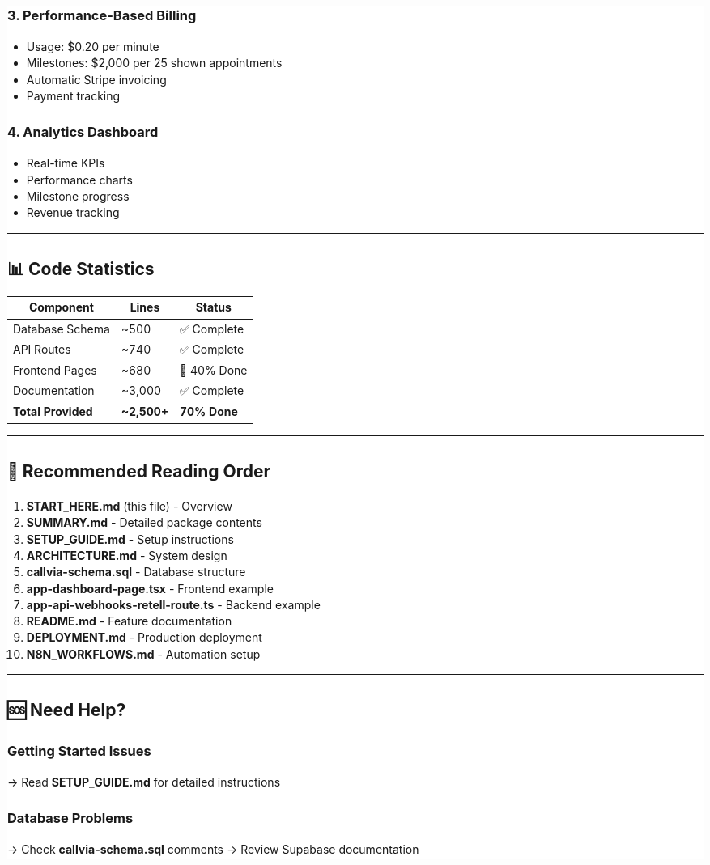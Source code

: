 ### 3. Performance-Based Billing
- Usage: $0.20 per minute
- Milestones: $2,000 per 25 shown appointments
- Automatic Stripe invoicing
- Payment tracking

### 4. Analytics Dashboard
- Real-time KPIs
- Performance charts
- Milestone progress
- Revenue tracking

---

## 📊 Code Statistics

| Component | Lines | Status |
|-----------|-------|--------|
| Database Schema | ~500 | ✅ Complete |
| API Routes | ~740 | ✅ Complete |
| Frontend Pages | ~680 | 🔄 40% Done |
| Documentation | ~3,000 | ✅ Complete |
| **Total Provided** | **~2,500+** | **70% Done** |

---

## 🎯 Recommended Reading Order

1. **START_HERE.md** (this file) - Overview
2. **SUMMARY.md** - Detailed package contents
3. **SETUP_GUIDE.md** - Setup instructions
4. **ARCHITECTURE.md** - System design
5. **callvia-schema.sql** - Database structure
6. **app-dashboard-page.tsx** - Frontend example
7. **app-api-webhooks-retell-route.ts** - Backend example
8. **README.md** - Feature documentation
9. **DEPLOYMENT.md** - Production deployment
10. **N8N_WORKFLOWS.md** - Automation setup

---

## 🆘 Need Help?

### Getting Started Issues
→ Read **SETUP_GUIDE.md** for detailed instructions

### Database Problems
→ Check **callvia-schema.sql** comments
→ Review Supabase documentation

